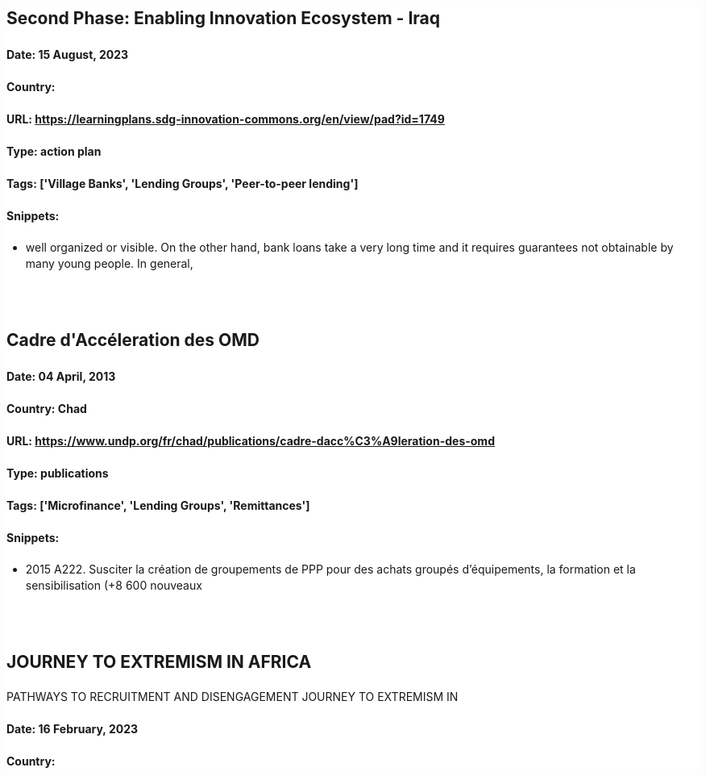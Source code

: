 
## Second Phase: Enabling Innovation Ecosystem - Iraq

#### Date: 15 August, 2023

#### Country: 

#### URL: <a href="https://learningplans.sdg-innovation-commons.org/en/view/pad?id=1749" target="_blank">https://learningplans.sdg-innovation-commons.org/en/view/pad?id=1749</a>

#### Type: action plan

#### Tags: ['Village Banks', 'Lending Groups', 'Peer-to-peer lending']

#### Snippets:
- well organized or visible. On the other hand, bank loans take a very long time and it requires guarantees not obtainable by many young people. In general,
<br/><br/><br/>


## Cadre d'Accéleration des OMD

#### Date: 04 April, 2013

#### Country: Chad

#### URL: <a href="https://www.undp.org/fr/chad/publications/cadre-dacc%C3%A9leration-des-omd" target="_blank">https://www.undp.org/fr/chad/publications/cadre-dacc%C3%A9leration-des-omd</a>

#### Type: publications

#### Tags: ['Microfinance', 'Lending Groups', 'Remittances']

#### Snippets:
- 2015 A222. Susciter la création de groupements de PPP pour des achats groupés d’équipements, la formation et la sensibilisation (+8 600 nouveaux
<br/><br/><br/>


## JOURNEY TO EXTREMISM IN AFRICA
PATHWAYS TO RECRUITMENT AND DISENGAGEMENT
JOURNEY TO EXTREMISM IN

#### Date: 16 February, 2023

#### Country: 
